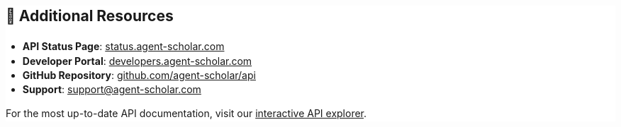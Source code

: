 
## 🔗 Additional Resources

- **API Status Page**: [status.agent-scholar.com](https://status.agent-scholar.com)
- **Developer Portal**: [developers.agent-scholar.com](https://developers.agent-scholar.com)
- **GitHub Repository**: [github.com/agent-scholar/api](https://github.com/agent-scholar/api)
- **Support**: [support@agent-scholar.com](mailto:support@agent-scholar.com)

For the most up-to-date API documentation, visit our [interactive API explorer](https://api.agent-scholar.com/docs).